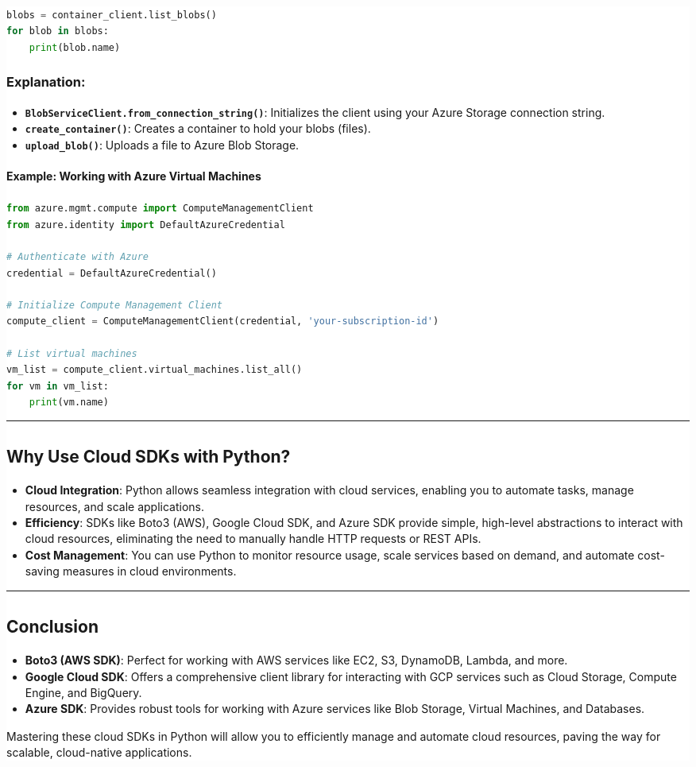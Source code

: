 ```python
blobs = container_client.list_blobs()
for blob in blobs:
    print(blob.name)
```

### **Explanation:**

* **`BlobServiceClient.from_connection_string()`**: Initializes the client using your Azure Storage connection string.
* **`create_container()`**: Creates a container to hold your blobs (files).
* **`upload_blob()`**: Uploads a file to Azure Blob Storage.

#### **Example: Working with Azure Virtual Machines**

```python
from azure.mgmt.compute import ComputeManagementClient
from azure.identity import DefaultAzureCredential

# Authenticate with Azure
credential = DefaultAzureCredential()

# Initialize Compute Management Client
compute_client = ComputeManagementClient(credential, 'your-subscription-id')

# List virtual machines
vm_list = compute_client.virtual_machines.list_all()
for vm in vm_list:
    print(vm.name)
```

---

## **Why Use Cloud SDKs with Python?**

* **Cloud Integration**: Python allows seamless integration with cloud services, enabling you to automate tasks, manage resources, and scale applications.
* **Efficiency**: SDKs like Boto3 (AWS), Google Cloud SDK, and Azure SDK provide simple, high-level abstractions to interact with cloud resources, eliminating the need to manually handle HTTP requests or REST APIs.
* **Cost Management**: You can use Python to monitor resource usage, scale services based on demand, and automate cost-saving measures in cloud environments.

---

## **Conclusion**

* **Boto3 (AWS SDK)**: Perfect for working with AWS services like EC2, S3, DynamoDB, Lambda, and more.
* **Google Cloud SDK**: Offers a comprehensive client library for interacting with GCP services such as Cloud Storage, Compute Engine, and BigQuery.
* **Azure SDK**: Provides robust tools for working with Azure services like Blob Storage, Virtual Machines, and Databases.

Mastering these cloud SDKs in Python will allow you to efficiently manage and automate cloud resources, paving the way for scalable, cloud-native applications.
